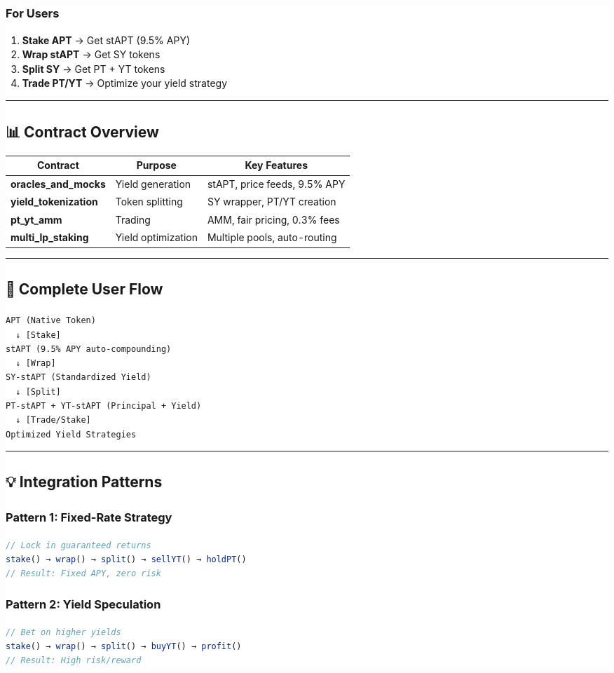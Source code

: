### For Users

1. **Stake APT** → Get stAPT (9.5% APY)
2. **Wrap stAPT** → Get SY tokens
3. **Split SY** → Get PT + YT tokens
4. **Trade PT/YT** → Optimize your yield strategy

---

## 📊 Contract Overview

| Contract | Purpose | Key Features |
|----------|---------|--------------|
| **oracles_and_mocks** | Yield generation | stAPT, price feeds, 9.5% APY |
| **yield_tokenization** | Token splitting | SY wrapper, PT/YT creation |
| **pt_yt_amm** | Trading | AMM, fair pricing, 0.3% fees |
| **multi_lp_staking** | Yield optimization | Multiple pools, auto-routing |

---

## 🔄 Complete User Flow

```
APT (Native Token)
  ↓ [Stake]
stAPT (9.5% APY auto-compounding)
  ↓ [Wrap]
SY-stAPT (Standardized Yield)
  ↓ [Split]
PT-stAPT + YT-stAPT (Principal + Yield)
  ↓ [Trade/Stake]
Optimized Yield Strategies
```

---

## 💡 Integration Patterns

### Pattern 1: Fixed-Rate Strategy
```typescript
// Lock in guaranteed returns
stake() → wrap() → split() → sellYT() → holdPT()
// Result: Fixed APY, zero risk
```

### Pattern 2: Yield Speculation
```typescript
// Bet on higher yields
stake() → wrap() → split() → buyYT() → profit()
// Result: High risk/reward
```
